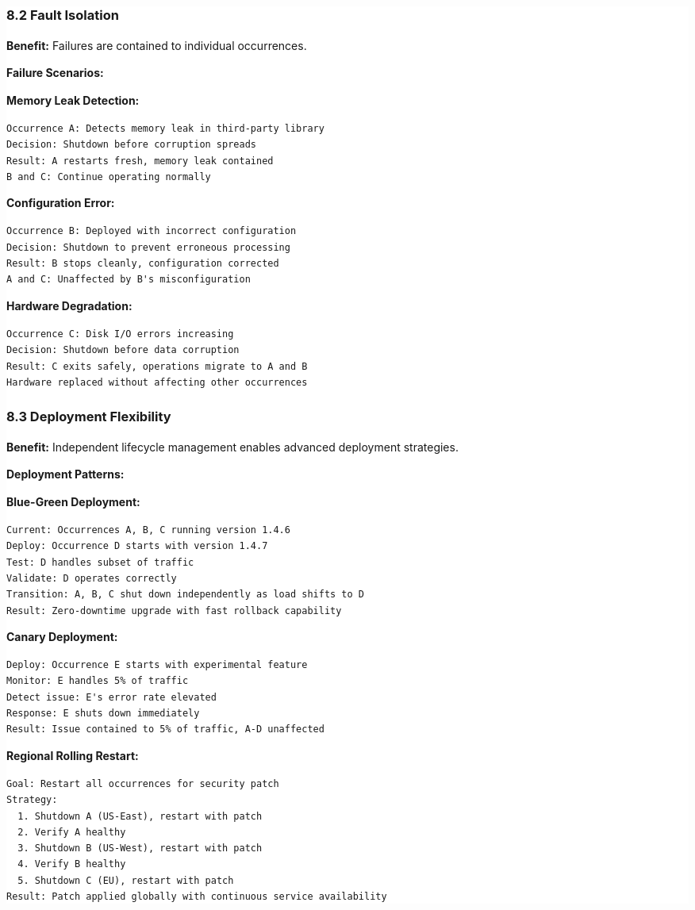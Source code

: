 ### 8.2 Fault Isolation

**Benefit:** Failures are contained to individual occurrences.

**Failure Scenarios:**

**Memory Leak Detection:**
```
Occurrence A: Detects memory leak in third-party library
Decision: Shutdown before corruption spreads
Result: A restarts fresh, memory leak contained
B and C: Continue operating normally
```

**Configuration Error:**
```
Occurrence B: Deployed with incorrect configuration
Decision: Shutdown to prevent erroneous processing
Result: B stops cleanly, configuration corrected
A and C: Unaffected by B's misconfiguration
```

**Hardware Degradation:**
```
Occurrence C: Disk I/O errors increasing
Decision: Shutdown before data corruption
Result: C exits safely, operations migrate to A and B
Hardware replaced without affecting other occurrences
```

### 8.3 Deployment Flexibility

**Benefit:** Independent lifecycle management enables advanced deployment strategies.

**Deployment Patterns:**

**Blue-Green Deployment:**
```
Current: Occurrences A, B, C running version 1.4.6
Deploy: Occurrence D starts with version 1.4.7
Test: D handles subset of traffic
Validate: D operates correctly
Transition: A, B, C shut down independently as load shifts to D
Result: Zero-downtime upgrade with fast rollback capability
```

**Canary Deployment:**
```
Deploy: Occurrence E starts with experimental feature
Monitor: E handles 5% of traffic
Detect issue: E's error rate elevated
Response: E shuts down immediately
Result: Issue contained to 5% of traffic, A-D unaffected
```

**Regional Rolling Restart:**
```
Goal: Restart all occurrences for security patch
Strategy:
  1. Shutdown A (US-East), restart with patch
  2. Verify A healthy
  3. Shutdown B (US-West), restart with patch
  4. Verify B healthy
  5. Shutdown C (EU), restart with patch
Result: Patch applied globally with continuous service availability
```
